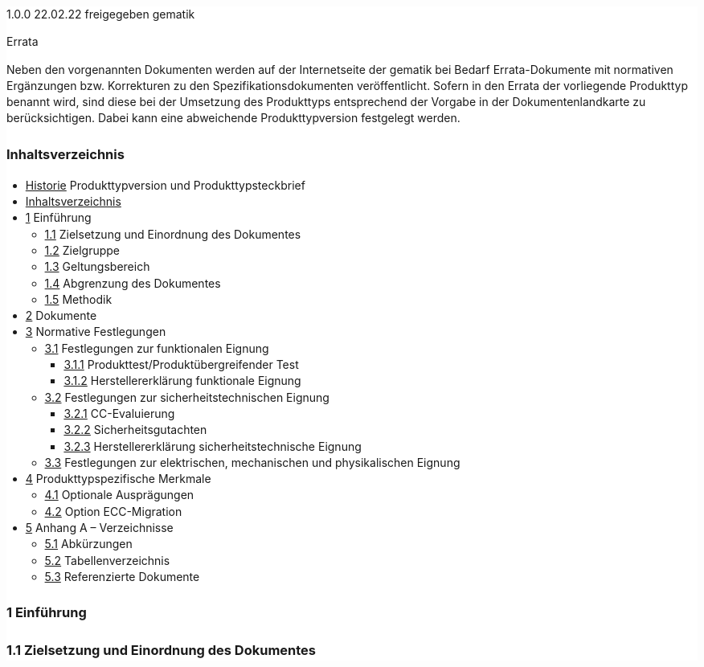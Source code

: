 </th></tr><tr><td>
1.0.0

</td><td>
22.02.22

</td><td>
freigegeben

</td><td>
gematik

</td></tr></table>

Errata

Neben den vorgenannten Dokumenten werden auf der Internetseite der gematik bei
Bedarf Errata-Dokumente mit normativen Ergänzungen bzw. Korrekturen zu den
Spezifikationsdokumenten veröffentlicht. Sofern in den Errata der vorliegende
Produkttyp benannt wird, sind diese bei der Umsetzung des Produkttyps
entsprechend der Vorgabe in der Dokumentenlandkarte zu berücksichtigen. Dabei
kann eine abweichende Produkttypversion festgelegt werden.

### Inhaltsverzeichnis

- [Historie] Produkttypversion und Produkttypsteckbrief
- [Inhaltsverzeichnis]
- [1] Einführung
  - [1.1] Zielsetzung und Einordnung des Dokumentes
  - [1.2] Zielgruppe
  - [1.3] Geltungsbereich
  - [1.4] Abgrenzung des Dokumentes
  - [1.5] Methodik
- [2] Dokumente
- [3] Normative Festlegungen
  - [3.1] Festlegungen zur funktionalen Eignung
    - [3.1.1] Produkttest/Produktübergreifender Test
    - [3.1.2] Herstellererklärung funktionale Eignung
  - [3.2] Festlegungen zur sicherheitstechnischen Eignung
    - [3.2.1] CC-Evaluierung
    - [3.2.2] Sicherheitsgutachten
    - [3.2.3] Herstellererklärung sicherheitstechnische Eignung
  - [3.3] Festlegungen zur elektrischen, mechanischen und physikalischen Eignung
- [4] Produkttypspezifische Merkmale
  - [4.1] Optionale Ausprägungen
  - [4.2] Option ECC-Migration
- [5] Anhang A – Verzeichnisse
  - [5.1] Abkürzungen
  - [5.2] Tabellenverzeichnis
  - [5.3] Referenzierte Dokumente

### 1 Einführung

### 1.1 Zielsetzung und Einordnung des Dokumentes


[Historie]:              #historie-produkttypversion-und-produkttypsteckbrief
[Inhaltsverzeichnis]:    #inhaltsverzeichnis
[1]:                     #1-einführung
[1.1]:                   #11-zielsetzung-und-einordnung-des-dokumentes
[1.2]:                   #12-zielgruppe
[1.3]:                   #13-geltungsbereich
[1.4]:                   #14-abgrenzung-des-dokumentes
[1.5]:                   #15-methodik
[2]:                     #2-dokumente
[3]:                     #3-normative-festlegungen
[3.1]:                   #31-festlegungen-zur-funktionalen-eignung
[3.1.1]:                 #311-produkttestproduktübergreifender-test
[3.1.2]:                 #312-herstellererklärung-funktionale-eignung
[3.2]:                   #32-festlegungen-zur-sicherheitstechnischen-eignung
[3.2.1]:                 #321-cc-evaluierung
[3.2.2]:                 #322-sicherheitsgutachten
[3.2.3]:                 #323-herstellererklärung-sicherheitstechnische-eignung
[3.3]:                   #33-festlegungen-zur-elektrischen-mechanischen-und-physikalischen-eignung
[4]:                     #4-produkttypspezifische-merkmale
[4.1]:                   #41-optionale-ausprägungen
[4.2]:                   #42-option-ecc-migration
[5]:                     #5-anhang-a-–-verzeichnisse
[5.1]:                   #51-abkürzungen
[5.2]:                   #52-tabellenverzeichnis
[5.3]:                   #53-referenzierte-dokumente
[Tbl-001]:               #Tbl-001 (&93834801471952)
[Tbl-002]:               #Tbl-002 (&93834775392592)
[Tabelle-1]:             #Tabelle-1 (&93834799776968)
[Tabelle-2]:             #Tabelle-2 (&93834799906816)
[Tabelle-3]:             #Tabelle-3 (&93834771038624)
[Tabelle-4]:             #Tabelle-4 (&93834772291728)
[Tabelle-5]:             #Tabelle-5 (&93834775109544)
[Tabelle-6]:             #Tabelle-6 (&93834775145576)
[Tabelle-7]:             #Tabelle-7 (&93834783608840)
[Tabelle-8]:             #Tabelle-8 (&93834799217600)
[Tabelle-9]:             #Tabelle-9 (&93834799230424)
[Tabelle-10]:            #Tabelle-10 (&93834799243120)
[Tabelle-11]:            #Tabelle-11 (&93834799250672)
[Tabelle-12]:            #Tabelle-12 (&93834774913000)
[Tabelle-13]:            #Tabelle-13 (&93834801542432)
[Tabelle-14]:            #Tabelle-14 (&93834801552568)
[Tabelle-15]:            #Tabelle-15 (&93834801561928)
[Tabelle-16]:            #Tabelle-16 (&93834800986040)
[Tabelle-17]:            #Tabelle-17 (&93834776433360)
[Tbl-020]:               #Tbl-020 (&93834798974672)
[Tbl-021]:               #Tbl-021 (&93834799003904)
[gemSpec_SST_LD_BD]:     ../gemSpec_SST_LD_BD/gemSpec_SST_LD_BD_V1.2.0.html (&93834799781600)
[gemKPT_Test]:           ../gemKPT_Test/gemKPT_Test_V2.8.5.html (&93834799784184)
[gemSpec_SST_VSDM]:      ../gemSpec_SST_VSDM/gemSpec_SST_VSDM_V2.5.0.html (&93834799786768)
[gemSpec_DS_Anbieter]:   ../gemSpec_DS_Anbieter/gemSpec_DS_Anbieter_V1.4.0.html (&93834799789352)
[gemSpec_SST_FD_VSDM]:   ../gemSpec_SST_FD_VSDM/gemSpec_SST_FD_VSDM_V1.6.0.html (&93834775012104)
[gemSpec_OM]:            ../gemSpec_OM/gemSpec_OM_V1.14.0.html (&93834775014688)
[gemSpec_Krypt]:         ../gemSpec_Krypt/gemSpec_Krypt_V2.21.0.html (&93834775017272)
[gemSpec_PKI]:           ../gemSpec_PKI/gemSpec_PKI_V2.11.1.html (&93834775019856)
[gemSpec_TSL]:           ../gemSpec_TSL/gemSpec_TSL_V1.19.2.html (&93834775022440)
[gemSpec_Net]:           ../gemSpec_Net/gemSpec_Net_V1.21.0.html (&93834775025024)
[gemRL_TSL_SP_CP]:       ../gemRL_TSL_SP_CP/gemRL_TSL_SP_CP_V2.10.1.html (&93834775027608)
[gemSpec_Perf]:          ../gemSpec_Perf/gemSpec_Perf_V2.17.0.html (&93834775030192)
[gemSpec_eGK_Fach_VSDM]: ../gemSpec_eGK_Fach_VSDM/gemSpec_eGK_Fach_VSDM_V1.2.1.html (&93834775032776)
[A_18467]:               ../gemSpec_Krypt/gemSpec_Krypt_V2.21.0.html#A_18467 (&93834799911448)
[A_21275-01]:            ../gemSpec_Krypt/gemSpec_Krypt_V2.21.0.html#A_21275-01 (&93834799914032)
[GS-A_4384]:             ../gemSpec_Krypt/gemSpec_Krypt_V2.21.0.html#GS-A_4384 (&93834799916616)
[GS-A_4385]:             ../gemSpec_Krypt/gemSpec_Krypt_V2.21.0.html#GS-A_4385 (&93834799919200)
[GS-A_5131]:             ../gemSpec_Krypt/gemSpec_Krypt_V2.21.0.html#GS-A_5131 (&93834799921784)
[GS-A_3832]:             ../gemSpec_Net/gemSpec_Net_V1.21.0.html#GS-A_3832 (&93834799924368)
[GS-A_3834]:             ../gemSpec_Net/gemSpec_Net_V1.21.0.html#GS-A_3834 (&93834799926952)
[GS-A_3842-01]:          ../gemSpec_Net/gemSpec_Net_V1.21.0.html#GS-A_3842-01 (&93834799929536)
[GS-A_3930]:             ../gemSpec_Net/gemSpec_Net_V1.21.0.html#GS-A_3930 (&93834799932120)
[GS-A_3932]:             ../gemSpec_Net/gemSpec_Net_V1.21.0.html#GS-A_3932 (&93834799934704)
[GS-A_3933]:             ../gemSpec_Net/gemSpec_Net_V1.21.0.html#GS-A_3933 (&93834799937288)
[GS-A_3934]:             ../gemSpec_Net/gemSpec_Net_V1.21.0.html#GS-A_3934 (&93834799831776)
[GS-A_3937]:             ../gemSpec_Net/gemSpec_Net_V1.21.0.html#GS-A_3937 (&93834799834360)
[GS-A_4036]:             ../gemSpec_Net/gemSpec_Net_V1.21.0.html#GS-A_4036 (&93834799836944)
[GS-A_4763]:             ../gemSpec_Net/gemSpec_Net_V1.21.0.html#GS-A_4763 (&93834799839528)
[GS-A_4809]:             ../gemSpec_Net/gemSpec_Net_V1.21.0.html#GS-A_4809 (&93834799842112)
[GS-A_4819]:             ../gemSpec_Net/gemSpec_Net_V1.21.0.html#GS-A_4819 (&93834799844696)
[GS-A_4832]:             ../gemSpec_Net/gemSpec_Net_V1.21.0.html#GS-A_4832 (&93834799847280)
[GS-A_3695]:             ../gemSpec_OM/gemSpec_OM_V1.14.0.html#GS-A_3695 (&93834799849864)
[GS-A_3702]:             ../gemSpec_OM/gemSpec_OM_V1.14.0.html#GS-A_3702 (&93834799852448)
[GS-A_3796]:             ../gemSpec_OM/gemSpec_OM_V1.14.0.html#GS-A_3796 (&93834799855032)
[GS-A_3801]:             ../gemSpec_OM/gemSpec_OM_V1.14.0.html#GS-A_3801 (&93834799857616)
[GS-A_3816]:             ../gemSpec_OM/gemSpec_OM_V1.14.0.html#GS-A_3816 (&93834799860200)
[GS-A_3856-02]:          ../gemSpec_OM/gemSpec_OM_V1.14.0.html#GS-A_3856-02 (&93834771050576)
[GS-A_4543]:             ../gemSpec_OM/gemSpec_OM_V1.14.0.html#GS-A_4543 (&93834771053160)
[GS-A_4545]:             ../gemSpec_OM/gemSpec_OM_V1.14.0.html#GS-A_4545 (&93834771055744)
[GS-A_4547]:             ../gemSpec_OM/gemSpec_OM_V1.14.0.html#GS-A_4547 (&93834771058328)
[GS-A_5025]:             ../gemSpec_OM/gemSpec_OM_V1.14.0.html#GS-A_5025 (&93834771060912)
[A_17688]:               ../gemSpec_PKI/gemSpec_PKI_V2.11.1.html#A_17688 (&93834771063496)
[A_17689]:               ../gemSpec_PKI/gemSpec_PKI_V2.11.1.html#A_17689 (&93834771066080)
[A_17690]:               ../gemSpec_PKI/gemSpec_PKI_V2.11.1.html#A_17690 (&93834771068664)
[A_17700]:               ../gemSpec_PKI/gemSpec_PKI_V2.11.1.html#A_17700 (&93834771071248)
[A_17820]:               ../gemSpec_PKI/gemSpec_PKI_V2.11.1.html#A_17820 (&93834771073832)
[A_17821]:               ../gemSpec_PKI/gemSpec_PKI_V2.11.1.html#A_17821 (&93834771076416)
[GS-A_4637]:             ../gemSpec_PKI/gemSpec_PKI_V2.11.1.html#GS-A_4637 (&93834771079000)
[GS-A_4642]:             ../gemSpec_PKI/gemSpec_PKI_V2.11.1.html#GS-A_4642 (&93834771081584)
[GS-A_4643]:             ../gemSpec_PKI/gemSpec_PKI_V2.11.1.html#GS-A_4643 (&93834801610016)
[GS-A_4646]:             ../gemSpec_PKI/gemSpec_PKI_V2.11.1.html#GS-A_4646 (&93834801612600)
[GS-A_4647]:             ../gemSpec_PKI/gemSpec_PKI_V2.11.1.html#GS-A_4647 (&93834801615184)
[GS-A_4648]:             ../gemSpec_PKI/gemSpec_PKI_V2.11.1.html#GS-A_4648 (&93834801617768)
[GS-A_4649]:             ../gemSpec_PKI/gemSpec_PKI_V2.11.1.html#GS-A_4649 (&93834801620352)
[GS-A_4650]:             ../gemSpec_PKI/gemSpec_PKI_V2.11.1.html#GS-A_4650 (&93834801622936)
[GS-A_4651]:             ../gemSpec_PKI/gemSpec_PKI_V2.11.1.html#GS-A_4651 (&93834801625520)
[GS-A_4652-01]:          ../gemSpec_PKI/gemSpec_PKI_V2.11.1.html#GS-A_4652-01 (&93834801628104)
[GS-A_4653-01]:          ../gemSpec_PKI/gemSpec_PKI_V2.11.1.html#GS-A_4653-01 (&93834801630688)
[GS-A_4654-01]:          ../gemSpec_PKI/gemSpec_PKI_V2.11.1.html#GS-A_4654-01 (&93834801633272)
[GS-A_4655-01]:          ../gemSpec_PKI/gemSpec_PKI_V2.11.1.html#GS-A_4655-01 (&93834801635856)
[GS-A_4656]:             ../gemSpec_PKI/gemSpec_PKI_V2.11.1.html#GS-A_4656 (&93834801638440)
[GS-A_4657-03]:          ../gemSpec_PKI/gemSpec_PKI_V2.11.1.html#GS-A_4657-03 (&93834801641024)
[GS-A_4660-02]:          ../gemSpec_PKI/gemSpec_PKI_V2.11.1.html#GS-A_4660-02 (&93834781664928)
[GS-A_4661-01]:          ../gemSpec_PKI/gemSpec_PKI_V2.11.1.html#GS-A_4661-01 (&93834781667512)
[GS-A_4662]:             ../gemSpec_PKI/gemSpec_PKI_V2.11.1.html#GS-A_4662 (&93834781670096)
[GS-A_4663]:             ../gemSpec_PKI/gemSpec_PKI_V2.11.1.html#GS-A_4663 (&93834781672680)
[GS-A_4749-01]:          ../gemSpec_PKI/gemSpec_PKI_V2.11.1.html#GS-A_4749-01 (&93834781675264)
[GS-A_4751]:             ../gemSpec_PKI/gemSpec_PKI_V2.11.1.html#GS-A_4751 (&93834781677848)
[GS-A_4829]:             ../gemSpec_PKI/gemSpec_PKI_V2.11.1.html#GS-A_4829 (&93834781680432)
[GS-A_4898]:             ../gemSpec_PKI/gemSpec_PKI_V2.11.1.html#GS-A_4898 (&93834781683016)
[GS-A_4899]:             ../gemSpec_PKI/gemSpec_PKI_V2.11.1.html#GS-A_4899 (&93834781685600)
[GS-A_4957-01]:          ../gemSpec_PKI/gemSpec_PKI_V2.11.1.html#GS-A_4957-01 (&93834781688184)
[GS-A_5077]:             ../gemSpec_PKI/gemSpec_PKI_V2.11.1.html#GS-A_5077 (&93834781690768)
[GS-A_5215]:             ../gemSpec_PKI/gemSpec_PKI_V2.11.1.html#GS-A_5215 (&93834781693352)
[GS-A_5336]:             ../gemSpec_PKI/gemSpec_PKI_V2.11.1.html#GS-A_5336 (&93834781696032)
[A_17671]:               ../gemSpec_Perf/gemSpec_Perf_V2.17.0.html#A_17671 (&93834781698616)
[A_17678]:               ../gemSpec_Perf/gemSpec_Perf_V2.17.0.html#A_17678 (&93834781701200)
[A_17679]:               ../gemSpec_Perf/gemSpec_Perf_V2.17.0.html#A_17679 (&93834781703784)
[A_17755]:               ../gemSpec_Perf/gemSpec_Perf_V2.17.0.html#A_17755 (&93834781706368)
[A_17756]:               ../gemSpec_Perf/gemSpec_Perf_V2.17.0.html#A_17756 (&93834781708952)
[A_17757-01]:            ../gemSpec_Perf/gemSpec_Perf_V2.17.0.html#A_17757-01 (&93834781711536)
[A_17758]:               ../gemSpec_Perf/gemSpec_Perf_V2.17.0.html#A_17758 (&93834781714120)
[GS-A_5031]:             ../gemSpec_Perf/gemSpec_Perf_V2.17.0.html#GS-A_5031 (&93834781716704)
[A_17416-01]:            ../gemSpec_SST_LD_BD/gemSpec_SST_LD_BD_V1.2.0.html#A_17416-01 (&93834781719288)
[A_17733-01]:            ../gemSpec_SST_LD_BD/gemSpec_SST_LD_BD_V1.2.0.html#A_17733-01 (&93834781721872)
[VSDM-A_2226]:           ../gemSpec_SST_VSDM/gemSpec_SST_VSDM_V2.5.0.html#VSDM-A_2226 (&93834781724456)
[VSDM-A_2241]:           ../gemSpec_SST_VSDM/gemSpec_SST_VSDM_V2.5.0.html#VSDM-A_2241 (&93834781727040)
[VSDM-A_2242]:           ../gemSpec_SST_VSDM/gemSpec_SST_VSDM_V2.5.0.html#VSDM-A_2242 (&93834770978832)
[VSDM-A_2253]:           ../gemSpec_SST_VSDM/gemSpec_SST_VSDM_V2.5.0.html#VSDM-A_2253 (&93834770981416)
[VSDM-A_2254]:           ../gemSpec_SST_VSDM/gemSpec_SST_VSDM_V2.5.0.html#VSDM-A_2254 (&93834770984000)
[VSDM-A_2255]:           ../gemSpec_SST_VSDM/gemSpec_SST_VSDM_V2.5.0.html#VSDM-A_2255 (&93834770986584)
[VSDM-A_2256]:           ../gemSpec_SST_VSDM/gemSpec_SST_VSDM_V2.5.0.html#VSDM-A_2256 (&93834770989168)
[VSDM-A_2257]:           ../gemSpec_SST_VSDM/gemSpec_SST_VSDM_V2.5.0.html#VSDM-A_2257 (&93834770991752)
[VSDM-A_2258]:           ../gemSpec_SST_VSDM/gemSpec_SST_VSDM_V2.5.0.html#VSDM-A_2258 (&93834770994336)
[VSDM-A_2261]:           ../gemSpec_SST_VSDM/gemSpec_SST_VSDM_V2.5.0.html#VSDM-A_2261 (&93834770996920)
[VSDM-A_2262]:           ../gemSpec_SST_VSDM/gemSpec_SST_VSDM_V2.5.0.html#VSDM-A_2262 (&93834770999504)
[VSDM-A_2263]:           ../gemSpec_SST_VSDM/gemSpec_SST_VSDM_V2.5.0.html#VSDM-A_2263 (&93834771002088)
[VSDM-A_2266]:           ../gemSpec_SST_VSDM/gemSpec_SST_VSDM_V2.5.0.html#VSDM-A_2266 (&93834771004672)
[VSDM-A_2267]:           ../gemSpec_SST_VSDM/gemSpec_SST_VSDM_V2.5.0.html#VSDM-A_2267 (&93834771007256)
[VSDM-A_2269]:           ../gemSpec_SST_VSDM/gemSpec_SST_VSDM_V2.5.0.html#VSDM-A_2269 (&93834771009840)
[VSDM-A_2270]:           ../gemSpec_SST_VSDM/gemSpec_SST_VSDM_V2.5.0.html#VSDM-A_2270 (&93834771012448)
[VSDM-A_2272]:           ../gemSpec_SST_VSDM/gemSpec_SST_VSDM_V2.5.0.html#VSDM-A_2272 (&93834771015032)
[VSDM-A_2273]:           ../gemSpec_SST_VSDM/gemSpec_SST_VSDM_V2.5.0.html#VSDM-A_2273 (&93834771017616)
[VSDM-A_2274]:           ../gemSpec_SST_VSDM/gemSpec_SST_VSDM_V2.5.0.html#VSDM-A_2274 (&93834771020200)
[VSDM-A_2279]:           ../gemSpec_SST_VSDM/gemSpec_SST_VSDM_V2.5.0.html#VSDM-A_2279 (&93834771022784)
[VSDM-A_2902]:           ../gemSpec_SST_VSDM/gemSpec_SST_VSDM_V2.5.0.html#VSDM-A_2902 (&93834771025368)
[VSDM-A_2955]:           ../gemSpec_SST_VSDM/gemSpec_SST_VSDM_V2.5.0.html#VSDM-A_2955 (&93834771027952)
[VSDM-A_3001]:           ../gemSpec_SST_VSDM/gemSpec_SST_VSDM_V2.5.0.html#VSDM-A_3001 (&93834771030536)
[TIP1-A_5120]:           ../gemSpec_TSL/gemSpec_TSL_V1.19.2.html#TIP1-A_5120 (&93834771033120)
[VSDM-A_2297]:           ../gemSpec_SST_FD_VSDM/gemSpec_SST_FD_VSDM_V1.6.0.html#VSDM-A_2297 (&93834772229304)
[VSDM-A_2302]:           ../gemSpec_SST_FD_VSDM/gemSpec_SST_FD_VSDM_V1.6.0.html#VSDM-A_2302 (&93834772231864)
[VSDM-A_2305]:           ../gemSpec_SST_FD_VSDM/gemSpec_SST_FD_VSDM_V1.6.0.html#VSDM-A_2305 (&93834772234448)
[VSDM-A_2314]:           ../gemSpec_SST_FD_VSDM/gemSpec_SST_FD_VSDM_V1.6.0.html#VSDM-A_2314 (&93834772237032)
[VSDM-A_2315]:           ../gemSpec_SST_FD_VSDM/gemSpec_SST_FD_VSDM_V1.6.0.html#VSDM-A_2315 (&93834772239616)
[VSDM-A_2316]:           ../gemSpec_SST_FD_VSDM/gemSpec_SST_FD_VSDM_V1.6.0.html#VSDM-A_2316 (&93834772242200)
[VSDM-A_2317]:           ../gemSpec_SST_FD_VSDM/gemSpec_SST_FD_VSDM_V1.6.0.html#VSDM-A_2317 (&93834772244784)
[VSDM-A_2322]:           ../gemSpec_SST_FD_VSDM/gemSpec_SST_FD_VSDM_V1.6.0.html#VSDM-A_2322 (&93834772247368)
[VSDM-A_2324]:           ../gemSpec_SST_FD_VSDM/gemSpec_SST_FD_VSDM_V1.6.0.html#VSDM-A_2324 (&93834772249952)
[VSDM-A_2325]:           ../gemSpec_SST_FD_VSDM/gemSpec_SST_FD_VSDM_V1.6.0.html#VSDM-A_2325 (&93834772252536)
[VSDM-A_2326]:           ../gemSpec_SST_FD_VSDM/gemSpec_SST_FD_VSDM_V1.6.0.html#VSDM-A_2326 (&93834772255120)
[VSDM-A_2327]:           ../gemSpec_SST_FD_VSDM/gemSpec_SST_FD_VSDM_V1.6.0.html#VSDM-A_2327 (&93834772257704)
[VSDM-A_2328]:           ../gemSpec_SST_FD_VSDM/gemSpec_SST_FD_VSDM_V1.6.0.html#VSDM-A_2328 (&93834772260288)
[VSDM-A_2331]:           ../gemSpec_SST_FD_VSDM/gemSpec_SST_FD_VSDM_V1.6.0.html#VSDM-A_2331 (&93834772262968)
[VSDM-A_2332]:           ../gemSpec_SST_FD_VSDM/gemSpec_SST_FD_VSDM_V1.6.0.html#VSDM-A_2332 (&93834772265552)
[VSDM-A_2333]:           ../gemSpec_SST_FD_VSDM/gemSpec_SST_FD_VSDM_V1.6.0.html#VSDM-A_2333 (&93834772268136)
[VSDM-A_2334]:           ../gemSpec_SST_FD_VSDM/gemSpec_SST_FD_VSDM_V1.6.0.html#VSDM-A_2334 (&93834772270720)
[VSDM-A_2339]:           ../gemSpec_SST_FD_VSDM/gemSpec_SST_FD_VSDM_V1.6.0.html#VSDM-A_2339 (&93834772273304)
[VSDM-A_3009]:           ../gemSpec_SST_FD_VSDM/gemSpec_SST_FD_VSDM_V1.6.0.html#VSDM-A_3009 (&93834772275888)
[VSDM-A_2264]:           ../gemSpec_SST_VSDM/gemSpec_SST_VSDM_V2.5.0.html#VSDM-A_2264 (&93834772278472)
[VSDM-A_2299]:           ../gemSpec_SST_VSDM/gemSpec_SST_VSDM_V2.5.0.html#VSDM-A_2299 (&93834772281056)
[VSDM-A_2301]:           ../gemSpec_SST_VSDM/gemSpec_SST_VSDM_V2.5.0.html#VSDM-A_2301 (&93834772283640)
[VSDM-A_2330]:           ../gemSpec_SST_VSDM/gemSpec_SST_VSDM_V2.5.0.html#VSDM-A_2330 (&93834772286224)
[VSDM-A_2294]:           ../gemSpec_SST_FD_VSDM/gemSpec_SST_FD_VSDM_V1.6.0.html#VSDM-A_2294 (&93834775083368)
[VSDM-A_2341]:           ../gemSpec_SST_FD_VSDM/gemSpec_SST_FD_VSDM_V1.6.0.html#VSDM-A_2341 (&93834775085952)
[VSDM-A_2546]:           ../gemSpec_SST_FD_VSDM/gemSpec_SST_FD_VSDM_V1.6.0.html#VSDM-A_2546 (&93834775088536)
[VSDM-A_2961]:           ../gemSpec_SST_FD_VSDM/gemSpec_SST_FD_VSDM_V1.6.0.html#VSDM-A_2961 (&93834775091120)
[VSDM-A_2973]:           ../gemSpec_eGK_Fach_VSDM/gemSpec_eGK_Fach_VSDM_V1.2.1.html#VSDM-A_2973 (&93834775093704)
[VSDM-A_2974]:           ../gemSpec_eGK_Fach_VSDM/gemSpec_eGK_Fach_VSDM_V1.2.1.html#VSDM-A_2974 (&93834775096288)
[VSDM-A_2975]:           ../gemSpec_eGK_Fach_VSDM/gemSpec_eGK_Fach_VSDM_V1.2.1.html#VSDM-A_2975 (&93834775098872)
[VSDM-A_2976]:           ../gemSpec_eGK_Fach_VSDM/gemSpec_eGK_Fach_VSDM_V1.2.1.html#VSDM-A_2976 (&93834775101456)